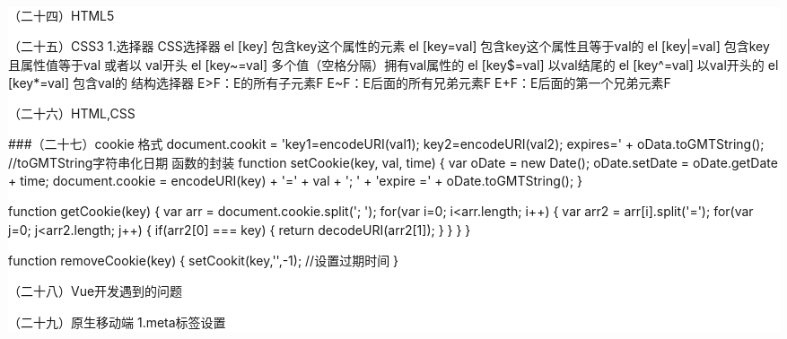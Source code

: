 （二十四）HTML5


（二十五）CSS3
1.选择器
CSS选择器
el [key] 包含key这个属性的元素
el [key=val] 包含key这个属性且等于val的
el [key|=val] 包含key且属性值等于val 或者以 val开头
el [key~=val] 多个值（空格分隔）拥有val属性的
el [key$=val] 以val结尾的
el [key^=val] 以val开头的
el [key*=val] 包含val的
结构选择器
E>F：E的所有子元素F
E~F：E后面的所有兄弟元素F
E+F：E后面的第一个兄弟元素F

（二十六）HTML,CSS


###（二十七）cookie
格式
  document.cookit = 'key1=encodeURI(val1); key2=encodeURI(val2); expires=' + oData.toGMTString();  //toGMTString字符串化日期
函数的封装
  function setCookie(key, val, time) {
    var oDate = new Date();
    oDate.setDate = oDate.getDate + time;
    document.cookie = encodeURI(key) + '=' + val + '; ' + 'expire =' + oDate.toGMTString();
  }
  
  function getCookie(key) {
    var arr = document.cookie.split('; ');
    for(var i=0; i<arr.length; i++) {
      var arr2 = arr[i].split('=');
      for(var j=0; j<arr2.length; j++) {
        if(arr2[0] === key) {
          return decodeURI(arr2[1]);
        }
      }
    }
  }

  function removeCookie(key) {
    setCookit(key,'',-1); //设置过期时间
  } 

（二十八）Vue开发遇到的问题


（二十九）原生移动端
1.meta标签设置
    <!-- 适口适配 -->
    <meta name="viewport" content="width=device-width,initial-scale=1.0,maximum-scale=1.0,minimum-scale=1.0,user-scalable=no">
    <!-- IOS全屏浏览 -->
    <meta name="apple-mobile-web-app-capable" content="yes" />
    <!-- 禁止百度转码显示 -->
    <meta http-equiv="Cache-Control" content="no-siteapp">
    <!-- uc强制竖屏 -->
    <meta name="screen-orientation" content="portrait">
    <!-- QQ强制竖屏 -->
    <meta name="x5-orientation" content="portrait">
    <!-- UC强制全屏 -->
    <meta name="full-screen" content="yes">
    <!-- QQ强制全屏 -->
    <meta name="x5-fullscreen" content="true">